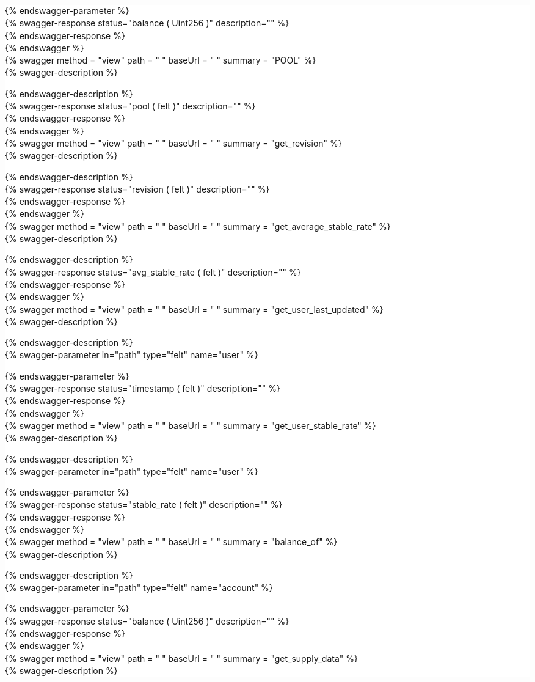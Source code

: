 {% endswagger-parameter %}  
{% swagger-response status="balance ( Uint256 )" description="" %}  
{% endswagger-response %}  
{% endswagger %}  
{% swagger method = "view" path = " " baseUrl = " " summary = "POOL" %}  
{% swagger-description %}  
  
{% endswagger-description %}  
{% swagger-response status="pool ( felt )" description="" %}  
{% endswagger-response %}  
{% endswagger %}  
{% swagger method = "view" path = " " baseUrl = " " summary = "get_revision" %}  
{% swagger-description %}  
  
{% endswagger-description %}  
{% swagger-response status="revision ( felt )" description="" %}  
{% endswagger-response %}  
{% endswagger %}  
{% swagger method = "view" path = " " baseUrl = " " summary = "get_average_stable_rate" %}  
{% swagger-description %}  
  
{% endswagger-description %}  
{% swagger-response status="avg_stable_rate ( felt )" description="" %}  
{% endswagger-response %}  
{% endswagger %}  
{% swagger method = "view" path = " " baseUrl = " " summary = "get_user_last_updated" %}  
{% swagger-description %}  
  
{% endswagger-description %}  
{% swagger-parameter in="path" type="felt" name="user" %}  
  
{% endswagger-parameter %}  
{% swagger-response status="timestamp ( felt )" description="" %}  
{% endswagger-response %}  
{% endswagger %}  
{% swagger method = "view" path = " " baseUrl = " " summary = "get_user_stable_rate" %}  
{% swagger-description %}  
  
{% endswagger-description %}  
{% swagger-parameter in="path" type="felt" name="user" %}  
  
{% endswagger-parameter %}  
{% swagger-response status="stable_rate ( felt )" description="" %}  
{% endswagger-response %}  
{% endswagger %}  
{% swagger method = "view" path = " " baseUrl = " " summary = "balance_of" %}  
{% swagger-description %}  
  
{% endswagger-description %}  
{% swagger-parameter in="path" type="felt" name="account" %}  
  
{% endswagger-parameter %}  
{% swagger-response status="balance ( Uint256 )" description="" %}  
{% endswagger-response %}  
{% endswagger %}  
{% swagger method = "view" path = " " baseUrl = " " summary = "get_supply_data" %}  
{% swagger-description %}  
  